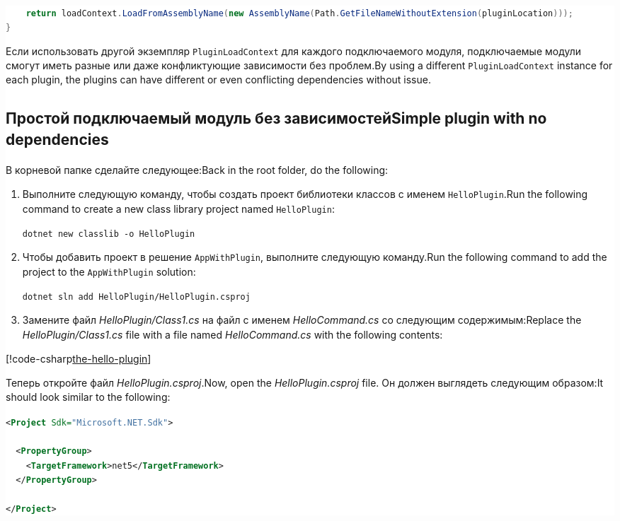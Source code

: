 ```csharp
    return loadContext.LoadFromAssemblyName(new AssemblyName(Path.GetFileNameWithoutExtension(pluginLocation)));
}
```

<span data-ttu-id="4ec30-148">Если использовать другой экземпляр `PluginLoadContext` для каждого подключаемого модуля, подключаемые модули смогут иметь разные или даже конфликтующие зависимости без проблем.</span><span class="sxs-lookup"><span data-stu-id="4ec30-148">By using a different `PluginLoadContext` instance for each plugin, the plugins can have different or even conflicting dependencies without issue.</span></span>

## <a name="simple-plugin-with-no-dependencies"></a><span data-ttu-id="4ec30-149">Простой подключаемый модуль без зависимостей</span><span class="sxs-lookup"><span data-stu-id="4ec30-149">Simple plugin with no dependencies</span></span>

<span data-ttu-id="4ec30-150">В корневой папке сделайте следующее:</span><span class="sxs-lookup"><span data-stu-id="4ec30-150">Back in the root folder, do the following:</span></span>

1. <span data-ttu-id="4ec30-151">Выполните следующую команду, чтобы создать проект библиотеки классов с именем `HelloPlugin`.</span><span class="sxs-lookup"><span data-stu-id="4ec30-151">Run the following command to create a new class library project named `HelloPlugin`:</span></span>

    ```dotnetcli
    dotnet new classlib -o HelloPlugin
    ```

2. <span data-ttu-id="4ec30-152">Чтобы добавить проект в решение `AppWithPlugin`, выполните следующую команду.</span><span class="sxs-lookup"><span data-stu-id="4ec30-152">Run the following command to add the project to the `AppWithPlugin` solution:</span></span>

    ```dotnetcli
    dotnet sln add HelloPlugin/HelloPlugin.csproj
    ```

3. <span data-ttu-id="4ec30-153">Замените файл *HelloPlugin/Class1.cs* на файл с именем *HelloCommand.cs* со следующим содержимым:</span><span class="sxs-lookup"><span data-stu-id="4ec30-153">Replace the *HelloPlugin/Class1.cs* file with a file named *HelloCommand.cs* with the following contents:</span></span>

[!code-csharp[the-hello-plugin](~/samples/snippets/core/tutorials/creating-app-with-plugin-support/csharp/HelloPlugin/HelloCommand.cs)]

<span data-ttu-id="4ec30-154">Теперь откройте файл *HelloPlugin.csproj*.</span><span class="sxs-lookup"><span data-stu-id="4ec30-154">Now, open the *HelloPlugin.csproj* file.</span></span> <span data-ttu-id="4ec30-155">Он должен выглядеть следующим образом:</span><span class="sxs-lookup"><span data-stu-id="4ec30-155">It should look similar to the following:</span></span>

```xml
<Project Sdk="Microsoft.NET.Sdk">

  <PropertyGroup>
    <TargetFramework>net5</TargetFramework>
  </PropertyGroup>

</Project>

```
